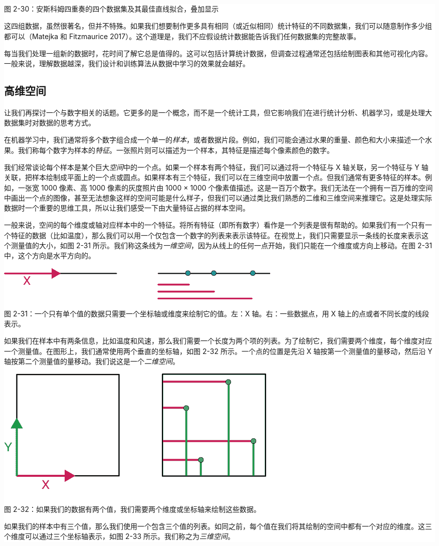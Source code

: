 图 2-30：安斯科姆四重奏的四个数据集及其最佳直线拟合，叠加显示

这四组数据，虽然很著名，但并不特殊。如果我们想要制作更多具有相同（或近似相同）统计特征的不同数据集，我们可以随意制作多少组都可以（Matejka 和 Fitzmaurice 2017）。这个道理是，我们不应假设统计数据能告诉我们任何数据集的完整故事。

每当我们处理一组新的数据时，花时间了解它总是值得的。这可以包括计算统计数据，但调查过程通常还包括绘制图表和其他可视化内容。一般来说，理解数据越深，我们设计和训练算法从数据中学习的效果就会越好。

## 高维空间

让我们再探讨一个与数字相关的话题。它更多的是一个概念，而不是一个统计工具，但它影响我们在进行统计分析、机器学习，或是处理大数据集时对数据的思考方式。

在机器学习中，我们通常将多个数字组合成一个单一的*样本*，或者数据片段。例如，我们可能会通过水果的重量、颜色和大小来描述一个水果。我们称每个数字为样本的*特征*。一张照片则可以描述为一个样本，其特征是描述每个像素颜色的数字。

我们经常谈论每个样本是某个巨大*空间*中的一个点。如果一个样本有两个特征，我们可以通过将一个特征与 X 轴关联，另一个特征与 Y 轴关联，把样本绘制成平面上的一个点或圆点。如果样本有三个特征，我们可以在三维空间中放置一个点。但我们通常有更多特征的样本。例如，一张宽 1000 像素、高 1000 像素的灰度照片由 1000 × 1000 个像素值描述。这是一百万个数字。我们无法在一个拥有一百万维的空间中画出一个点的图像，甚至无法想象这样的空间可能是什么样子，但我们可以通过类比我们熟悉的二维和三维空间来推理它。这是处理实际数据时一个重要的思维工具，所以让我们感受一下由大量特征占据的样本空间。

一般来说，空间的每个维度或轴对应样本中的一个特征。将所有特征（即所有数字）看作是一个列表是很有帮助的。如果我们有一个只有一个特征的数据（比如温度），那么我们可以用一个仅包含一个数字的列表来表示该特征。在视觉上，我们只需要显示一条线的长度来表示这个测量值的大小，如图 2-31 所示。我们称这条线为*一维空间*，因为从线上的任何一点开始，我们只能在一个维度或方向上移动。在图 2-31 中，这个方向是水平方向的。

![F02031](img/F02031.png)

图 2-31：一个只有单个值的数据只需要一个坐标轴或维度来绘制它的值。左：X 轴。右：一些数据点，用 X 轴上的点或者不同长度的线段表示。

如果我们在样本中有两条信息，比如温度和风速，那么我们需要一个长度为两个项的列表。为了绘制它，我们需要两个维度，每个维度对应一个测量值。在图形上，我们通常使用两个垂直的坐标轴，如图 2-32 所示。一个点的位置是先沿 X 轴按第一个测量值的量移动，然后沿 Y 轴按第二个测量值的量移动。我们说这是一个*二维空间*。

![F02032](img/F02032.png)

图 2-32：如果我们的数据有两个值，我们需要两个维度或坐标轴来绘制这些数据。

如果我们的样本中有三个值，那么我们使用一个包含三个值的列表。如同之前，每个值在我们将其绘制的空间中都有一个对应的维度。这三个维度可以通过三个坐标轴表示，如图 2-33 所示。我们称之为*三维空间*。
